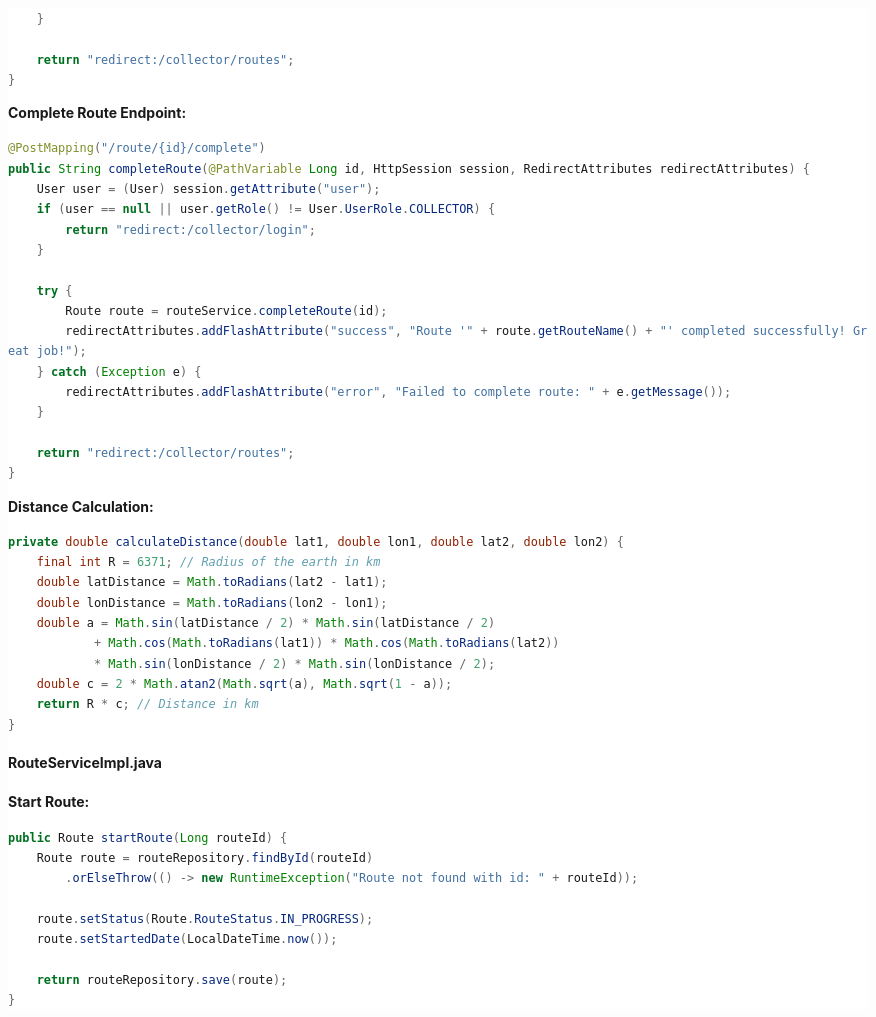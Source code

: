 ```java
    }
    
    return "redirect:/collector/routes";
}
```

**Complete Route Endpoint:**
```java
@PostMapping("/route/{id}/complete")
public String completeRoute(@PathVariable Long id, HttpSession session, RedirectAttributes redirectAttributes) {
    User user = (User) session.getAttribute("user");
    if (user == null || user.getRole() != User.UserRole.COLLECTOR) {
        return "redirect:/collector/login";
    }
    
    try {
        Route route = routeService.completeRoute(id);
        redirectAttributes.addFlashAttribute("success", "Route '" + route.getRouteName() + "' completed successfully! Great job!");
    } catch (Exception e) {
        redirectAttributes.addFlashAttribute("error", "Failed to complete route: " + e.getMessage());
    }
    
    return "redirect:/collector/routes";
}
```

**Distance Calculation:**
```java
private double calculateDistance(double lat1, double lon1, double lat2, double lon2) {
    final int R = 6371; // Radius of the earth in km
    double latDistance = Math.toRadians(lat2 - lat1);
    double lonDistance = Math.toRadians(lon2 - lon1);
    double a = Math.sin(latDistance / 2) * Math.sin(latDistance / 2)
            + Math.cos(Math.toRadians(lat1)) * Math.cos(Math.toRadians(lat2))
            * Math.sin(lonDistance / 2) * Math.sin(lonDistance / 2);
    double c = 2 * Math.atan2(Math.sqrt(a), Math.sqrt(1 - a));
    return R * c; // Distance in km
}
```

#### **RouteServiceImpl.java**

**Start Route:**
```java
public Route startRoute(Long routeId) {
    Route route = routeRepository.findById(routeId)
        .orElseThrow(() -> new RuntimeException("Route not found with id: " + routeId));
    
    route.setStatus(Route.RouteStatus.IN_PROGRESS);
    route.setStartedDate(LocalDateTime.now());
    
    return routeRepository.save(route);
}
```
